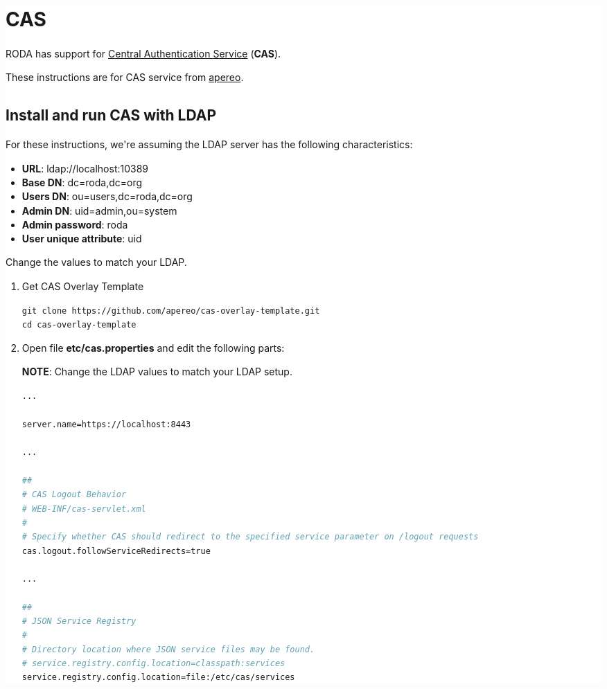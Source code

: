 # CAS

RODA has support for [Central Authentication Service](https://en.wikipedia.org/wiki/Central_Authentication_Service) (**CAS**).

These instructions are for CAS service from [apereo](https://www.apereo.org/projects/cas).

## Install and run CAS with LDAP

For these instructions, we're assuming the LDAP server has the following characteristics:

* **URL**: ldap://localhost:10389
* **Base DN**: dc=roda,dc=org
* **Users DN**: ou=users,dc=roda,dc=org
* **Admin DN**: uid=admin,ou=system
* **Admin password**: roda
* **User unique attribute**: uid

Change the values to match your LDAP.

1. Get CAS Overlay Template
    ```
    git clone https://github.com/apereo/cas-overlay-template.git
    cd cas-overlay-template
    ```

2. Open file **etc/cas.properties** and edit the following parts:

    **NOTE**: Change the LDAP values to match your LDAP setup.
     
    ```bash
    ...

    server.name=https://localhost:8443

    ...

    ##
    # CAS Logout Behavior
    # WEB-INF/cas-servlet.xml
    #
    # Specify whether CAS should redirect to the specified service parameter on /logout requests
    cas.logout.followServiceRedirects=true

    ...

    ##
    # JSON Service Registry
    #
    # Directory location where JSON service files may be found.
    # service.registry.config.location=classpath:services
    service.registry.config.location=file:/etc/cas/services
